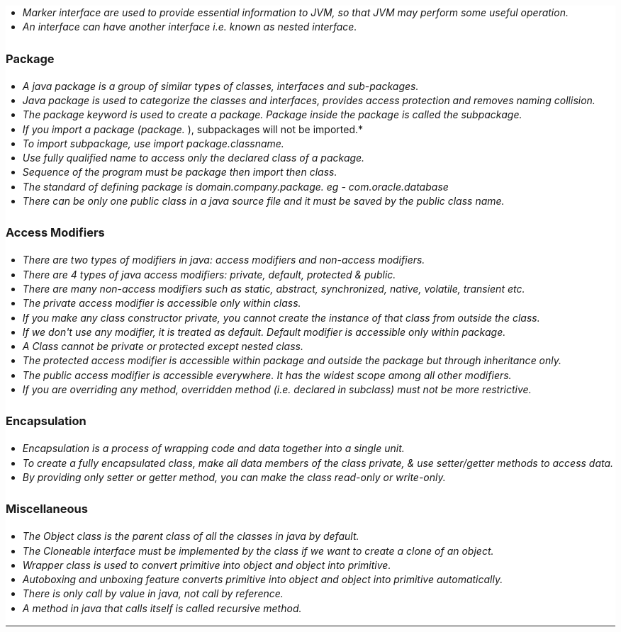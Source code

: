 - *Marker interface are used to provide essential information to JVM, so that JVM may perform some useful operation.*
- *An interface can have another interface i.e. known as nested interface.*

### Package
- *A java package is a group of similar types of classes, interfaces and sub-packages.*
- *Java package is used to categorize the classes and interfaces, provides access protection and removes naming collision.*
- *The package keyword is used to create a package. Package inside the package is called the subpackage.*
- *If you import a package (package.* ), subpackages will not be imported.*
- *To import subpackage, use import package.classname.*
- *Use fully qualified name to access only the declared class of a package.*
- *Sequence of the program must be package then import then class.*
- *The standard of defining package is domain.company.package. eg - com.oracle.database*
- *There can be only one public class in a java source file and it must be saved by the public class name.*

### Access Modifiers
- *There are two types of modifiers in java: access modifiers and non-access modifiers.*
- *There are 4 types of java access modifiers: private, default, protected & public.*
- *There are many non-access modifiers such as static, abstract, synchronized, native, volatile, transient etc.*
- *The private access modifier is accessible only within class.*
- *If you make any class constructor private, you cannot create the instance of that class from outside the class.* 
- *If we don't use any modifier, it is treated as default. Default modifier is accessible only within package.*
- *A Class cannot be private or protected except nested class.*
- *The protected access modifier is accessible within package and outside the package but through inheritance only.*
- *The public access modifier is accessible everywhere. It has the widest scope among all other modifiers.*
- *If you are overriding any method, overridden method (i.e. declared in subclass) must not be more restrictive.*

### Encapsulation 
- *Encapsulation is a process of wrapping code and data together into a single unit.*
- *To create a fully encapsulated class, make all data members of the class private, & use setter/getter methods to access data.*
- *By providing only setter or getter method, you can make the class read-only or write-only.*

### Miscellaneous
- *The Object class is the parent class of all the classes in java by default.*
- *The Cloneable interface must be implemented by the class if we want to create a clone of an object.*
- *Wrapper class is used to convert primitive into object and object into primitive.*
- *Autoboxing and unboxing feature converts primitive into object and object into primitive automatically.*
- *There is only call by value in java, not call by reference.*
- *A method in java that calls itself is called recursive method.*

---